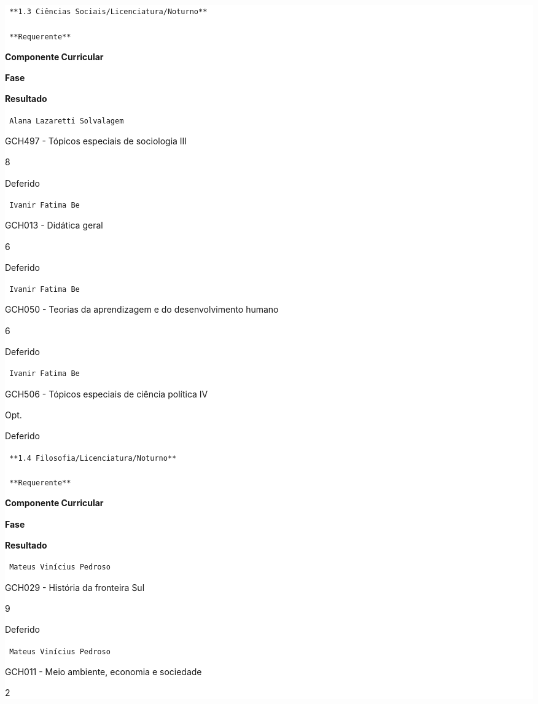     **1.3 Ciências Sociais/Licenciatura/Noturno**

     **Requerente**

   **Componente Curricular**

   **Fase**

   **Resultado**

     Alana Lazaretti Solvalagem

   GCH497 - Tópicos especiais de sociologia III

   8

   Deferido

     Ivanir Fatima Be

   GCH013 - Didática geral

   6

   Deferido

     Ivanir Fatima Be

   GCH050 - Teorias da aprendizagem e do desenvolvimento humano

   6

   Deferido

     Ivanir Fatima Be

   GCH506 - Tópicos especiais de ciência política IV

   Opt.

   Deferido

     **1.4 Filosofia/Licenciatura/Noturno**

     **Requerente**

   **Componente Curricular**

   **Fase**

   **Resultado**

     Mateus Vinícius Pedroso

   GCH029 - História da fronteira Sul

   9

   Deferido

     Mateus Vinícius Pedroso

   GCH011 - Meio ambiente, economia e sociedade

   2
